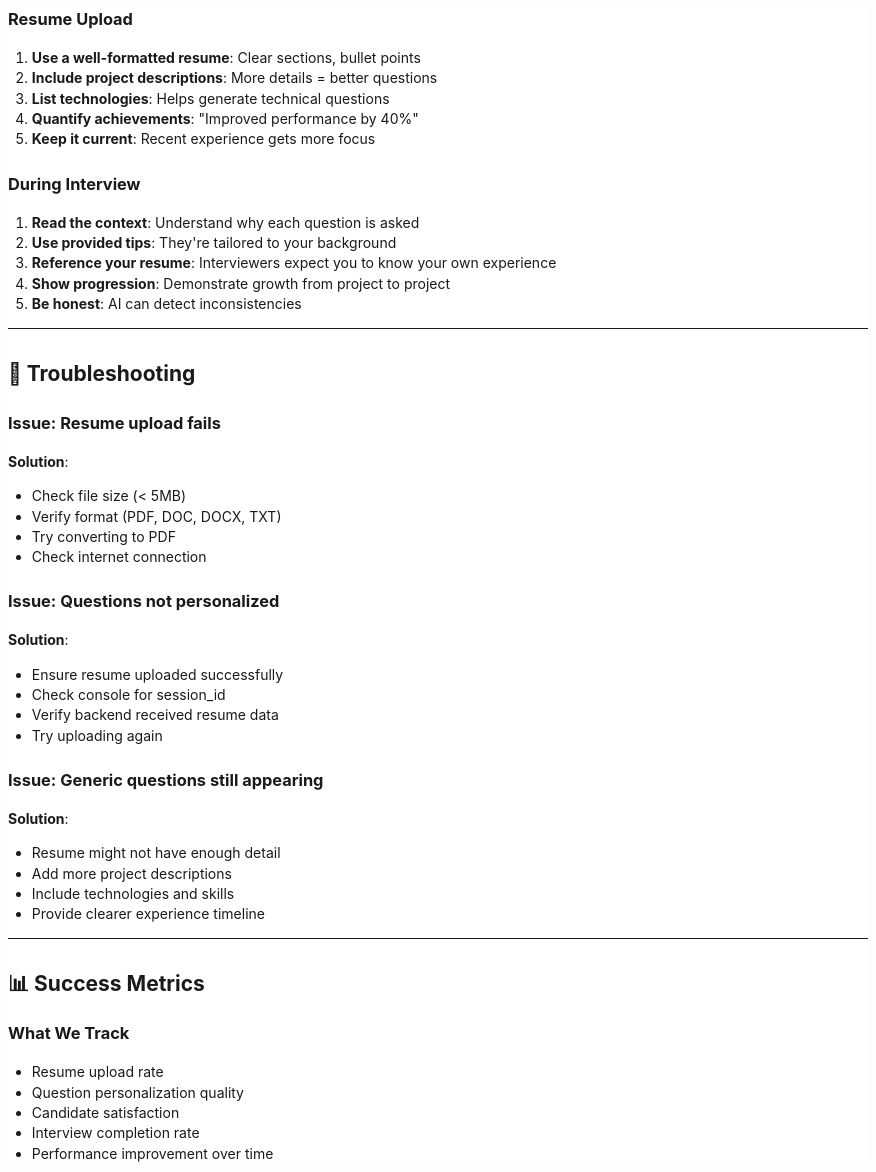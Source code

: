### Resume Upload
1. **Use a well-formatted resume**: Clear sections, bullet points
2. **Include project descriptions**: More details = better questions
3. **List technologies**: Helps generate technical questions
4. **Quantify achievements**: "Improved performance by 40%"
5. **Keep it current**: Recent experience gets more focus

### During Interview
1. **Read the context**: Understand why each question is asked
2. **Use provided tips**: They're tailored to your background
3. **Reference your resume**: Interviewers expect you to know your own experience
4. **Show progression**: Demonstrate growth from project to project
5. **Be honest**: AI can detect inconsistencies

---

## 🐛 Troubleshooting

### Issue: Resume upload fails
**Solution**: 
- Check file size (< 5MB)
- Verify format (PDF, DOC, DOCX, TXT)
- Try converting to PDF
- Check internet connection

### Issue: Questions not personalized
**Solution**:
- Ensure resume uploaded successfully
- Check console for session_id
- Verify backend received resume data
- Try uploading again

### Issue: Generic questions still appearing
**Solution**:
- Resume might not have enough detail
- Add more project descriptions
- Include technologies and skills
- Provide clearer experience timeline

---

## 📊 Success Metrics

### What We Track
- Resume upload rate
- Question personalization quality
- Candidate satisfaction
- Interview completion rate
- Performance improvement over time
